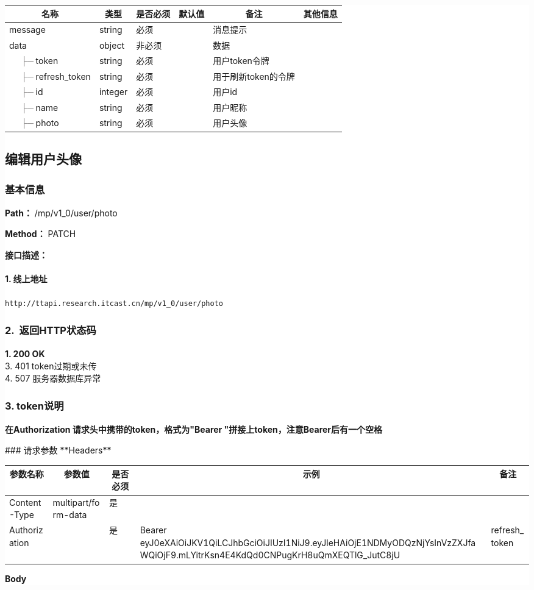 <table>
  <thead class="ant-table-thead">
    <tr>
      <th key=name>名称</th><th key=type>类型</th><th key=required>是否必须</th><th key=default>默认值</th><th key=desc>备注</th><th key=sub>其他信息</th>
    </tr>
  </thead><tbody className="ant-table-tbody"><tr key=0-0><td key=0><span style="padding-left: 0px"><span style="color: #8c8a8a"></span> message</span></td><td key=1><span>string</span></td><td key=2>必须</td><td key=3></td><td key=4><span>消息提示</span></td><td key=5></td></tr><tr key=0-1><td key=0><span style="padding-left: 0px"><span style="color: #8c8a8a"></span> data</span></td><td key=1><span>object</span></td><td key=2>非必须</td><td key=3></td><td key=4><span>数据</span></td><td key=5></td></tr><tr key=0-1-0><td key=0><span style="padding-left: 20px"><span style="color: #8c8a8a">├─</span> token</span></td><td key=1><span>string</span></td><td key=2>必须</td><td key=3></td><td key=4><span>用户token令牌</span></td><td key=5></td></tr><tr key=0-1-1><td key=0><span style="padding-left: 20px"><span style="color: #8c8a8a">├─</span> refresh_token</span></td><td key=1><span>string</span></td><td key=2>必须</td><td key=3></td><td key=4><span>用于刷新token的令牌</span></td><td key=5></td></tr><tr key=0-1-2><td key=0><span style="padding-left: 20px"><span style="color: #8c8a8a">├─</span> id</span></td><td key=1><span>integer</span></td><td key=2>必须</td><td key=3></td><td key=4><span>用户id</span></td><td key=5></td></tr><tr key=0-1-3><td key=0><span style="padding-left: 20px"><span style="color: #8c8a8a">├─</span> name</span></td><td key=1><span>string</span></td><td key=2>必须</td><td key=3></td><td key=4><span>用户昵称</span></td><td key=5></td></tr><tr key=0-1-4><td key=0><span style="padding-left: 20px"><span style="color: #8c8a8a">├─</span> photo</span></td><td key=1><span>string</span></td><td key=2>必须</td><td key=3></td><td key=4><span>用户头像</span></td><td key=5></td></tr>
               </tbody>
              </table>

## 编辑用户头像
<a id=编辑用户头像> </a>
### 基本信息

**Path：** /mp/v1_0/user/photo

**Method：** PATCH

**接口描述：**

<h4>1. 线上地址</h4>
<pre><code data-language="http" class="lang-http">http://ttapi.research.itcast.cn/mp/v1_0/user/photo
</code></pre>

<h3>2.&nbsp; 返回HTTP状态码</h3>
<p><strong>1. 200 OK</strong><br>
3. 401 token过期或未传<br>
4. 507 服务器数据库异常</p>
<h3>3. token说明</h3>
<p><strong>在Authorization 请求头中携带的token，格式为"Bearer "拼接上token，注意Bearer后有一个空格</strong></p>
### 请求参数
**Headers**

| 参数名称  | 参数值  |  是否必须 | 示例  | 备注  |
| ------------ | ------------ | ------------ | ------------ | ------------ |
| Content-Type  |  multipart/form-data | 是  |   |   |
| Authorization  |   | 是  |  Bearer eyJ0eXAiOiJKV1QiLCJhbGciOiJIUzI1NiJ9.eyJleHAiOjE1NDMyODQzNjYsInVzZXJfaWQiOjF9.mLYitrKsn4E4KdQd0CNPugKrH8uQmXEQTlG_JutC8jU |  refresh_token |
**Body**

